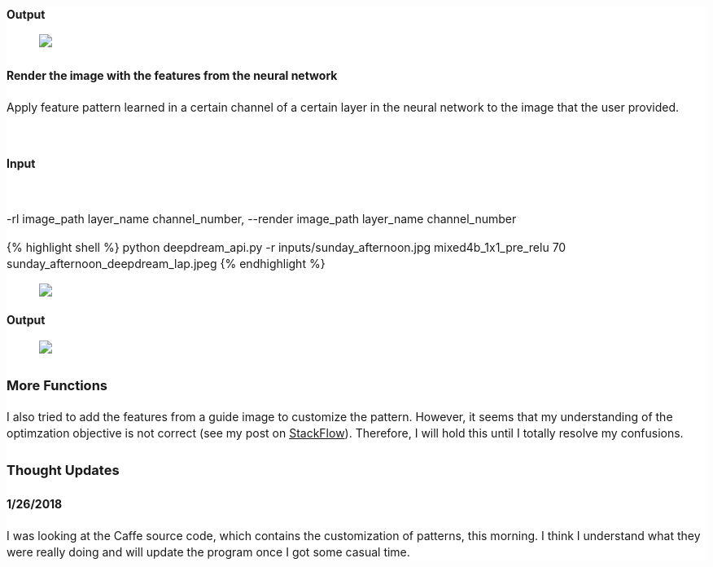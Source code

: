 **Output**

<div class = "titled-image">
<figure>
    <img src = "{{ site.url }}/images/projects/2017-09-20-Google-DeepDream-API/sunday_afternoon_deepdream.jpeg">
</figure>
</div>

#### Render the image with the features from the neural network

Apply feature pattern learned in a certain channel of a certain layer in the neural network to the image that the user provided.

<br />

**Input**

<br />

-rl image_path layer_name channel_number, --render image_path layer_name channel_number

{% highlight shell %}
python deepdream_api.py -r inputs/sunday_afternoon.jpg mixed4b_1x1_pre_relu 70 sunday_afternoon_deepdream_lap.jpeg
{% endhighlight %}

<div class = "titled-image">
<figure>
    <img src = "{{ site.url }}/images/projects/2017-09-20-Google-DeepDream-API/sunday_afternoon.jpg">
</figure>
</div>

**Output**

<div class = "titled-image">
<figure>
    <img src = "{{ site.url }}/images/projects/2017-09-20-Google-DeepDream-API/sunday_afternoon_deepdream_lap.jpeg">
</figure>
</div>


### More Functions

I also tried to add the features from a guide image to customize the pattern. However, it seems that my understanding of the optimzation objective is not correct (see my post on [StackFlow](https://stackoverflow.com/questions/46324533/controlling-dreams-in-tensorflow)). Therefore, I will hold this until I totally resolve my confusions.


### Thought Updates

#### 1/26/2018

I was looking at the Caffe source code, which contains the customization of patterns, this morning. I think I understand what they were really doing and will update the program once I got some casual time.

